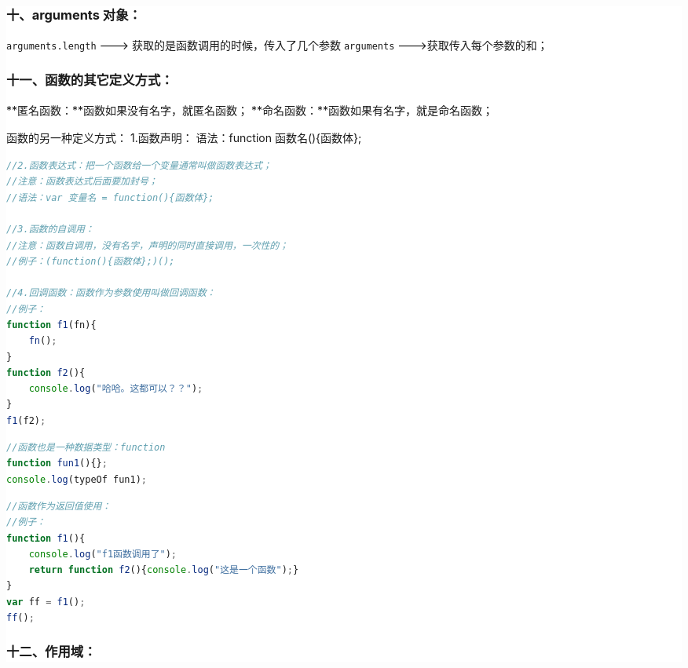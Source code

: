 ### 十、arguments 对象：

`arguments.length` ---> 获取的是函数调用的时候，传入了几个参数
`arguments` --->获取传入每个参数的和；

### 十一、函数的其它定义方式：

**匿名函数：**函数如果没有名字，就匿名函数；
**命名函数：**函数如果有名字，就是命名函数；

函数的另一种定义方式：
				1.函数声明：
					语法：function 函数名(){函数体};
				

```javascript
//2.函数表达式：把一个函数给一个变量通常叫做函数表达式；
//注意：函数表达式后面要加封号；
//语法：var 变量名 = function(){函数体};

//3.函数的自调用：
//注意：函数自调用，没有名字，声明的同时直接调用，一次性的；
//例子：(function(){函数体};)();

//4.回调函数：函数作为参数使用叫做回调函数：
//例子：								
function f1(fn){
    fn(); 
}
function f2(){
    console.log("哈哈。这都可以？？");
}
f1(f2);
```


```javascript
//函数也是一种数据类型：function
function fun1(){};
console.log(typeOf fun1);
```


```javascript
//函数作为返回值使用：
//例子：
function f1(){
    console.log("f1函数调用了");
    return function f2(){console.log("这是一个函数");}
}
var ff = f1();
ff();
```

### 十二、作用域：
